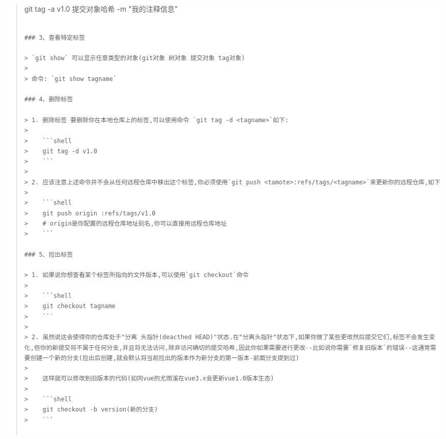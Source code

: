 > git tag -a v1.0 提交对象哈希 -m "我的注释信息"
> ```
>
> ### 3、查看特定标签
>
> > `git show` 可以显示任意类型的对象(git对象 树对象 提交对象 tag对象)
> >
> > 命令: `git show tagname`
>
> ### 4、删除标签
>
> > 1. 删除标签 要删除你在本地仓库上的标签,可以使用命令 `git tag -d <tagname>`如下:
> >
> >    ```shell
> >    git tag -d v1.0
> >    ```
> >
> > 2. 应该注意上述命令并不会从任何远程仓库中移出这个标签,你必须使用`git push <tamote>:refs/tags/<tagname>`来更新你的远程仓库,如下
> >
> >    ```shell
> >    git push origin :refs/tags/v1.0
> >    # origin是你配置的远程仓库地址别名,你可以直接用远程仓库地址
> >    ```
>
> ### 5、捡出标签
>
> > 1. 如果说你想查看某个标签所指向的文件版本,可以使用`git checkout`命令
> >
> >    ```shell
> >    git checkout tagname
> >    ```
> >
> > 2. 虽然说这会使得你的仓库处于"分离 头指针(deacthed HEAD)"状态.在"分离头指针"状态下,如果你做了某些更改然后提交它们,标签不会发生变化,但你的新提交将不属于任何分支,并且将无法访问,除非访问确切的提交哈希,因此你如果需要进行更改--比如说你需要`修复旧版本`的错误--这通常需要创建一个新的分支(捡出后创建,就会默认将当前捡出的版本作为新分支的第一版本-前面分支提到过)
> >
> >    这样就可以修改到旧版本的代码(如同vue的尤雨溪在vue3.x会更新vue1.0版本生态)
> >
> >    ```shell
> >    git checkout -b version(新的分支)
> >    ```
>
> 

